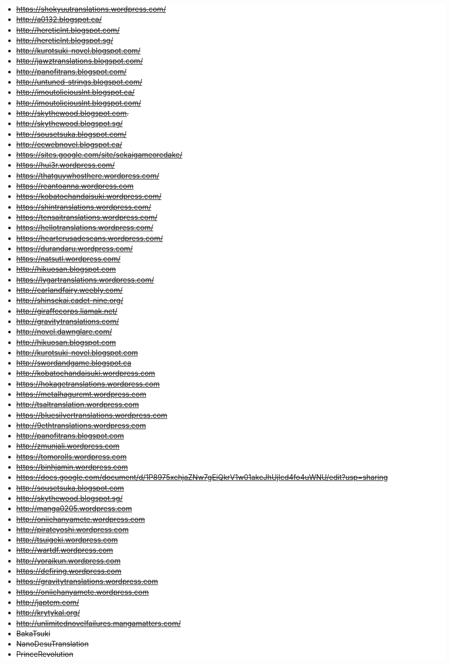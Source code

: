  - ~~https://shokyuutranslations.wordpress.com/~~
 - ~~http://a0132.blogspot.ca/~~
 - ~~http://hereticlnt.blogspot.com/~~
 - ~~http://hereticlnt.blogspot.sg/~~
 - ~~http://kurotsuki-novel.blogspot.com/~~
 - ~~http://jawztranslations.blogspot.com/~~
 - ~~http://panofitrans.blogspot.com/~~
 - ~~http://untuned-strings.blogspot.com/~~
 - ~~http://imoutoliciouslnt.blogspot.ca/~~
 - ~~http://imoutoliciouslnt.blogspot.com/~~
 - ~~http://skythewood.blogspot.com.~~
 - ~~http://skythewood.blogspot.sg/~~
 - ~~http://sousetsuka.blogspot.com/~~
 - ~~http://ecwebnovel.blogspot.ca/~~
 - ~~https://sites.google.com/site/sekaigameoredake/~~
 - ~~https://hui3r.wordpress.com/~~
 - ~~https://thatguywhosthere.wordpress.com/~~
 - ~~https://reantoanna.wordpress.com~~
 - ~~https://kobatochandaisuki.wordpress.com/~~
 - ~~https://shintranslations.wordpress.com/~~
 - ~~https://tensaitranslations.wordpress.com/~~
 - ~~https://hellotranslations.wordpress.com/~~
 - ~~https://heartcrusadescans.wordpress.com/~~
 - ~~https://durandaru.wordpress.com/~~
 - ~~https://natsutl.wordpress.com/~~
 - ~~http://hikuosan.blogspot.com~~
 - ~~https://lygartranslations.wordpress.com/~~
 - ~~http://earlandfairy.weebly.com/~~
 - ~~http://shinsekai.cadet-nine.org/~~
 - ~~http://giraffecorps.liamak.net/~~
 - ~~http://gravitytranslations.com/~~
 - ~~http://novel.dawnglare.com/~~
 - ~~http://hikuosan.blogspot.com~~
 - ~~http://kurotsuki-novel.blogspot.com~~
 - ~~http://swordandgame.blogspot.ca~~
 - ~~http://kobatochandaisuki.wordpress.com~~
 - ~~https://hokagetranslations.wordpress.com~~
 - ~~https://metalhaguremt.wordpress.com~~
 - ~~http://tsaltranslation.wordpress.com~~
 - ~~https://bluesilvertranslations.wordpress.com~~
 - ~~http://9ethtranslations.wordpress.com~~
 - ~~http://panofitrans.blogspot.com~~
 - ~~http://zmunjali.wordpress.com~~
 - ~~https://tomorolls.wordpress.com~~
 - ~~https://binhjamin.wordpress.com~~
 - ~~https://docs.google.com/document/d/1P8975xchjaZNw7gEiQkrV1w01akcJhUjlcd4fo4uWNU/edit?usp=sharing~~
 - ~~http://sousetsuka.blogspot.com~~
 - ~~http://skythewood.blogspot.sg/~~
 - ~~http://manga0205.wordpress.com~~
 - ~~http://oniichanyamete.wordpress.com~~
 - ~~http://pirateyoshi.wordpress.com~~
 - ~~http://tsuigeki.wordpress.com~~
 - ~~http://wartdf.wordpress.com~~
 - ~~http://yoraikun.wordpress.com~~
 - ~~https://defiring.wordpress.com~~
 - ~~https://gravitytranslations.wordpress.com~~
 - ~~https://oniichanyamete.wordpress.com~~
 - ~~http://japtem.com/~~
 - ~~http://krytykal.org/~~
 - ~~http://unlimitednovelfailures.mangamatters.com/~~
 - ~~BakaTsuki~~
 - ~~NanoDesuTranslation~~
 - ~~PrinceRevolution~~